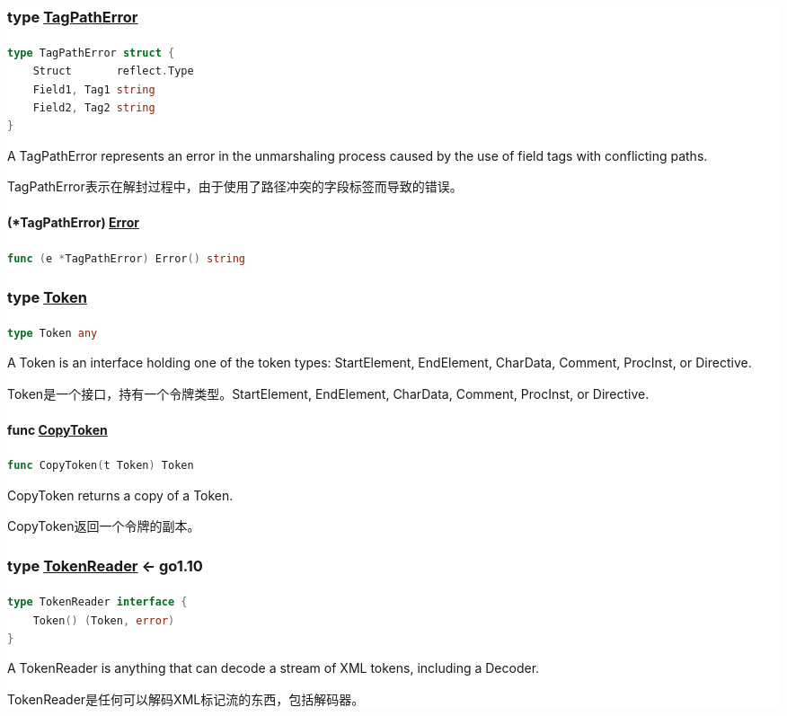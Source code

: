 ### type [TagPathError](https://cs.opensource.google/go/go/+/go1.20.1:src/encoding/xml/typeinfo.go;l=337) 

``` go 
type TagPathError struct {
	Struct       reflect.Type
	Field1, Tag1 string
	Field2, Tag2 string
}
```

A TagPathError represents an error in the unmarshaling process caused by the use of field tags with conflicting paths.

TagPathError表示在解封过程中，由于使用了路径冲突的字段标签而导致的错误。

#### (*TagPathError) [Error](https://cs.opensource.google/go/go/+/go1.20.1:src/encoding/xml/typeinfo.go;l=343) 

``` go 
func (e *TagPathError) Error() string
```

### type [Token](https://cs.opensource.google/go/go/+/go1.20.1:src/encoding/xml/xml.go;l=52) 

``` go 
type Token any
```

A Token is an interface holding one of the token types: StartElement, EndElement, CharData, Comment, ProcInst, or Directive.

Token是一个接口，持有一个令牌类型。StartElement, EndElement, CharData, Comment, ProcInst, or Directive.

#### func [CopyToken](https://cs.opensource.google/go/go/+/go1.20.1:src/encoding/xml/xml.go;l=113) 

``` go 
func CopyToken(t Token) Token
```

CopyToken returns a copy of a Token.

CopyToken返回一个令牌的副本。

### type [TokenReader](https://cs.opensource.google/go/go/+/go1.20.1:src/encoding/xml/xml.go;l=142)  <- go1.10

``` go 
type TokenReader interface {
	Token() (Token, error)
}
```

A TokenReader is anything that can decode a stream of XML tokens, including a Decoder.

TokenReader是任何可以解码XML标记流的东西，包括解码器。
